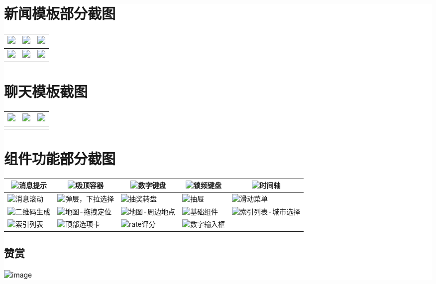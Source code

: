 
#  新闻模板部分截图

| ![](https://thorui.cn/img/news/1.png)  |   ![](https://thorui.cn/img/news/2.png)|  ![](https://thorui.cn/img/news/3.png) |
| ------------ | ------------ | ------------ |
|  ![](https://thorui.cn/img/news/4.png) | ![](https://thorui.cn/img/news/5.png)  |  ![](https://thorui.cn/img/news/6.png) |


#  聊天模板截图
|  ![](https://thorui.cn/img/chat/1.png) | ![](https://thorui.cn/img/chat/2.png)  |  ![](https://thorui.cn/img/chat/3.png) |
| ------------ | ------------ | ------------ |
|  |   |   |


#  组件功能部分截图

|   ![消息提示](https://thorui.cn/img/function/1.jpg)| ![吸顶容器](https://thorui.cn/img/function/2.jpg)  |  ![数字键盘](https://thorui.cn/img/function/3.jpg) |  ![锁频键盘](https://thorui.cn/img/function/4.jpg) |  ![时间轴](https://thorui.cn/img/function/5.jpg) |
| ------------ | ------------ | ------------ | ------------ | ------------ |
|  ![消息滚动](https://thorui.cn/img/function/6.jpg) |  ![弹层，下拉选择](https://thorui.cn/img/function/7.jpg) |  ![抽奖转盘](https://thorui.cn/img/function/8.jpg) | ![抽屉](https://thorui.cn/img/function/9.jpg)  | ![滑动菜单](https://thorui.cn/img/function/10.png)  |
| ![二维码生成](https://thorui.cn/img/function/11.png)  |  ![地图-拖拽定位](https://thorui.cn/img/function/12.png) |![地图-周边地点](https://thorui.cn/img/function/13.png)   |  ![基础组件](https://thorui.cn/img/function/14.png) |  ![索引列表-城市选择](https://thorui.cn/img/function/15.png) |
| ![索引列表](https://thorui.cn/img/function/16.png)  | ![顶部选项卡](https://thorui.cn/img/function/17.png)  |  ![rate评分](https://thorui.cn/img/function/18.png) |![数字输入框](https://thorui.cn/img/function/19.png) |   |



## 赞赏

![image](https://thorui.cn/img/reward_small.jpg)
